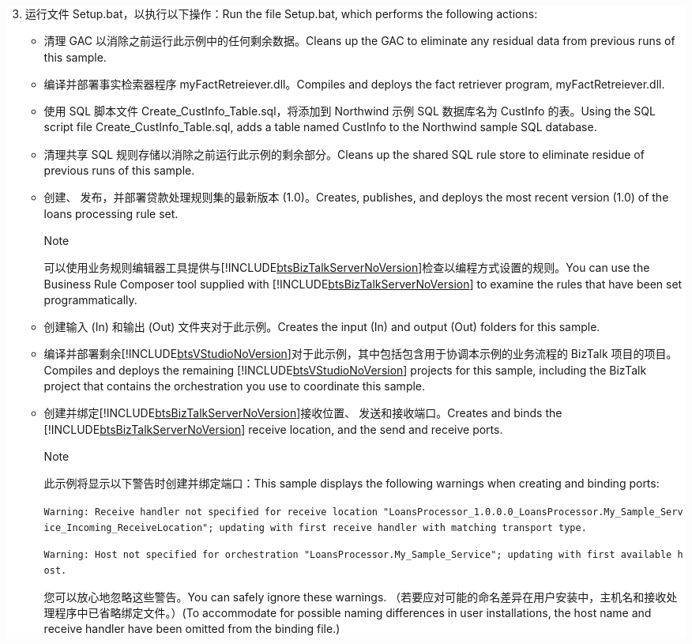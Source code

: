 3. <span data-ttu-id="d0c9f-151">运行文件 Setup.bat，以执行以下操作：</span><span class="sxs-lookup"><span data-stu-id="d0c9f-151">Run the file Setup.bat, which performs the following actions:</span></span>  

   - <span data-ttu-id="d0c9f-152">清理 GAC 以消除之前运行此示例中的任何剩余数据。</span><span class="sxs-lookup"><span data-stu-id="d0c9f-152">Cleans up the GAC to eliminate any residual data from previous runs of this sample.</span></span>  

   - <span data-ttu-id="d0c9f-153">编译并部署事实检索器程序 myFactRetreiever.dll。</span><span class="sxs-lookup"><span data-stu-id="d0c9f-153">Compiles and deploys the fact retriever program, myFactRetreiever.dll.</span></span>  

   - <span data-ttu-id="d0c9f-154">使用 SQL 脚本文件 Create_CustInfo_Table.sql，将添加到 Northwind 示例 SQL 数据库名为 CustInfo 的表。</span><span class="sxs-lookup"><span data-stu-id="d0c9f-154">Using the SQL script file Create_CustInfo_Table.sql, adds a table named CustInfo to the Northwind sample SQL database.</span></span>  

   - <span data-ttu-id="d0c9f-155">清理共享 SQL 规则存储以消除之前运行此示例的剩余部分。</span><span class="sxs-lookup"><span data-stu-id="d0c9f-155">Cleans up the shared SQL rule store to eliminate residue of previous runs of this sample.</span></span>  

   - <span data-ttu-id="d0c9f-156">创建、 发布，并部署贷款处理规则集的最新版本 (1.0)。</span><span class="sxs-lookup"><span data-stu-id="d0c9f-156">Creates, publishes, and deploys the most recent version (1.0) of the loans processing rule set.</span></span>  

     > [!NOTE]
     >  <span data-ttu-id="d0c9f-157">可以使用业务规则编辑器工具提供与[!INCLUDE[btsBizTalkServerNoVersion](../includes/btsbiztalkservernoversion-md.md)]检查以编程方式设置的规则。</span><span class="sxs-lookup"><span data-stu-id="d0c9f-157">You can use the Business Rule Composer tool supplied with [!INCLUDE[btsBizTalkServerNoVersion](../includes/btsbiztalkservernoversion-md.md)] to examine the rules that have been set programmatically.</span></span>  

   - <span data-ttu-id="d0c9f-158">创建输入 (In) 和输出 (Out) 文件夹对于此示例。</span><span class="sxs-lookup"><span data-stu-id="d0c9f-158">Creates the input (In) and output (Out) folders for this sample.</span></span>  

   - <span data-ttu-id="d0c9f-159">编译并部署剩余[!INCLUDE[btsVStudioNoVersion](../includes/btsvstudionoversion-md.md)]对于此示例，其中包括包含用于协调本示例的业务流程的 BizTalk 项目的项目。</span><span class="sxs-lookup"><span data-stu-id="d0c9f-159">Compiles and deploys the remaining [!INCLUDE[btsVStudioNoVersion](../includes/btsvstudionoversion-md.md)] projects for this sample, including the BizTalk project that contains the orchestration you use to coordinate this sample.</span></span>  

   - <span data-ttu-id="d0c9f-160">创建并绑定[!INCLUDE[btsBizTalkServerNoVersion](../includes/btsbiztalkservernoversion-md.md)]接收位置、 发送和接收端口。</span><span class="sxs-lookup"><span data-stu-id="d0c9f-160">Creates and binds the [!INCLUDE[btsBizTalkServerNoVersion](../includes/btsbiztalkservernoversion-md.md)] receive location, and the send and receive ports.</span></span>  

     > [!NOTE]
     >  <span data-ttu-id="d0c9f-161">此示例将显示以下警告时创建并绑定端口：</span><span class="sxs-lookup"><span data-stu-id="d0c9f-161">This sample displays the following warnings when creating and binding ports:</span></span>  
     >   
     >  `Warning: Receive handler not specified for receive location "LoansProcessor_1.0.0.0_LoansProcessor.My_Sample_Service_Incoming_ReceiveLocation"; updating with first receive handler with matching transport type.`  
     >   
     >  `Warning: Host not specified for orchestration "LoansProcessor.My_Sample_Service"; updating with first available host.`  
     >   
     >  <span data-ttu-id="d0c9f-162">您可以放心地忽略这些警告。</span><span class="sxs-lookup"><span data-stu-id="d0c9f-162">You can safely ignore these warnings.</span></span> <span data-ttu-id="d0c9f-163">（若要应对可能的命名差异在用户安装中，主机名和接收处理程序中已省略绑定文件。）</span><span class="sxs-lookup"><span data-stu-id="d0c9f-163">(To accommodate for possible naming differences in user installations, the host name and receive handler have been omitted from the binding file.)</span></span>  
